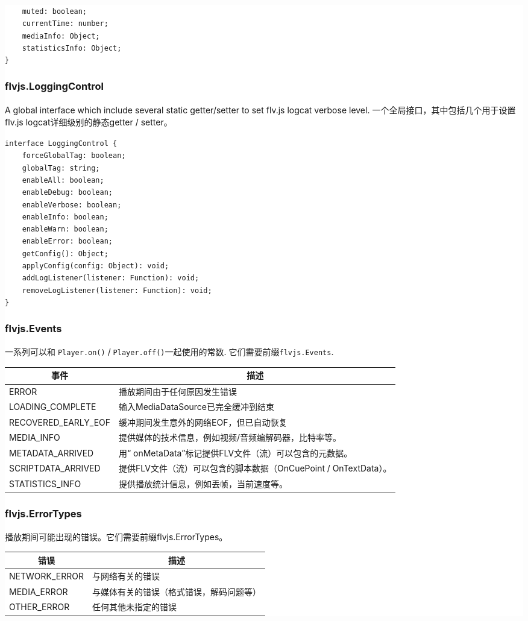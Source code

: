 ```tsx
    muted: boolean;
    currentTime: number;
    mediaInfo: Object;
    statisticsInfo: Object;
}
```

### flvjs.LoggingControl

A global interface which include several static getter/setter to set flv.js logcat verbose level.
 一个全局接口，其中包括几个用于设置flv.js logcat详细级别的静态getter / setter。

```tsx
interface LoggingControl {
    forceGlobalTag: boolean;
    globalTag: string;
    enableAll: boolean;
    enableDebug: boolean;
    enableVerbose: boolean;
    enableInfo: boolean;
    enableWarn: boolean;
    enableError: boolean;
    getConfig(): Object;
    applyConfig(config: Object): void;
    addLogListener(listener: Function): void;
    removeLogListener(listener: Function): void;
}
```

### flvjs.Events

一系列可以和 `Player.on()` / `Player.off()`一起使用的常数. 它们需要前缀`flvjs.Events`.

| 事件                | 描述                                                         |
| ------------------- | ------------------------------------------------------------ |
| ERROR               | 播放期间由于任何原因发生错误                                 |
| LOADING_COMPLETE    | 输入MediaDataSource已完全缓冲到结束                          |
| RECOVERED_EARLY_EOF | 缓冲期间发生意外的网络EOF，但已自动恢复                      |
| MEDIA_INFO          | 提供媒体的技术信息，例如视频/音频编解码器，比特率等。        |
| METADATA_ARRIVED    | 用“ onMetaData”标记提供FLV文件（流）可以包含的元数据。       |
| SCRIPTDATA_ARRIVED  | 提供FLV文件（流）可以包含的脚本数据（OnCuePoint / OnTextData）。 |
| STATISTICS_INFO     | 提供播放统计信息，例如丢帧，当前速度等。                     |

### flvjs.ErrorTypes

播放期间可能出现的错误。它们需要前缀flvjs.ErrorTypes。

| 错误          | 描述                                     |
| ------------- | ---------------------------------------- |
| NETWORK_ERROR | 与网络有关的错误                         |
| MEDIA_ERROR   | 与媒体有关的错误（格式错误，解码问题等） |
| OTHER_ERROR   | 任何其他未指定的错误                     |
